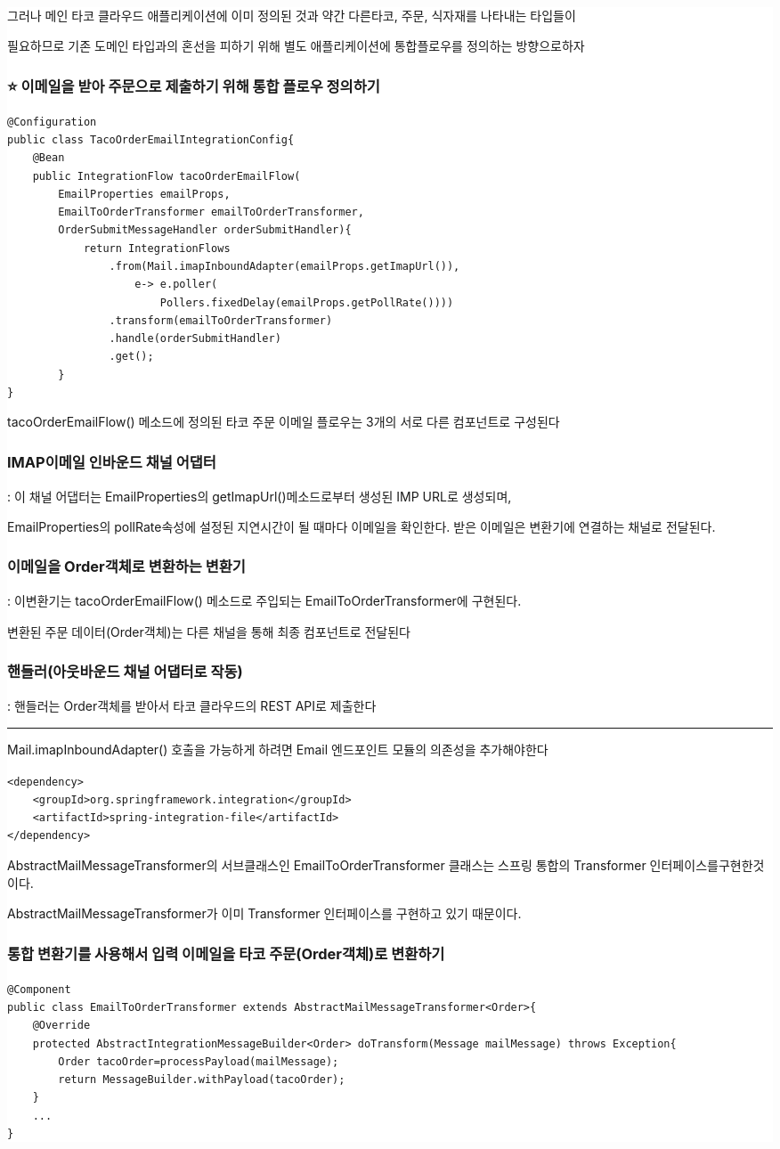 그러나 메인 타코 클라우드 애플리케이션에 이미 정의된 것과 약간 다른타코, 주문, 식자재를 나타내는 타입들이

필요하므로 기존 도메인 타입과의 혼선을 피하기 위해 별도 애플리케이션에 통합플로우를 정의하는 방향으로하자

### ⭐ 이메일을 받아 주문으로 제출하기 위해 통합 플로우 정의하기
```
@Configuration
public class TacoOrderEmailIntegrationConfig{
    @Bean
    public IntegrationFlow tacoOrderEmailFlow(
        EmailProperties emailProps,
        EmailToOrderTransformer emailToOrderTransformer,
        OrderSubmitMessageHandler orderSubmitHandler){
            return IntegrationFlows
                .from(Mail.imapInboundAdapter(emailProps.getImapUrl()),
                    e-> e.poller(
                        Pollers.fixedDelay(emailProps.getPollRate())))
                .transform(emailToOrderTransformer)
                .handle(orderSubmitHandler)
                .get();
        }
}
```

tacoOrderEmailFlow() 메소드에 정의된 타코 주문 이메일 플로우는 3개의 서로 다른 컴포넌트로 구성된다

### IMAP이메일 인바운드 채널 어댑터
: 이 채널 어댑터는 EmailProperties의 getImapUrl()메소드로부터 생성된 IMP URL로 생성되며, 

EmailProperties의 pollRate속성에 설정된 지연시간이 될 때마다 이메일을 확인한다. 받은 이메일은 변환기에 연결하는 채널로 전달된다.

### 이메일을 Order객체로 변환하는 변환기
: 이변환기는 tacoOrderEmailFlow() 메소드로 주입되는 EmailToOrderTransformer에 구현된다.

변환된 주문 데이터(Order객체)는 다른 채널을 통해 최종 컴포넌트로 전달된다

### 핸들러(아웃바운드 채널 어댑터로 작동)
: 핸들러는 Order객체를 받아서 타코 클라우드의 REST API로 제출한다

---

Mail.imapInboundAdapter() 호출을 가능하게 하려면 Email 엔드포인트 모듈의 의존성을 추가해야한다
```
<dependency>
    <groupId>org.springframework.integration</groupId>
    <artifactId>spring-integration-file</artifactId>
</dependency>
```

AbstractMailMessageTransformer의 서브클래스인 EmailToOrderTransformer 클래스는 스프링 통합의 Transformer 인터페이스를구현한것이다.

AbstractMailMessageTransformer가 이미 Transformer 인터페이스를 구현하고 있기 때문이다.

### 통합 변환기를 사용해서 입력 이메일을 타코 주문(Order객체)로 변환하기
```
@Component
public class EmailToOrderTransformer extends AbstractMailMessageTransformer<Order>{
    @Override
    protected AbstractIntegrationMessageBuilder<Order> doTransform(Message mailMessage) throws Exception{
        Order tacoOrder=processPayload(mailMessage);
        return MessageBuilder.withPayload(tacoOrder);
    }
    ...
}
```